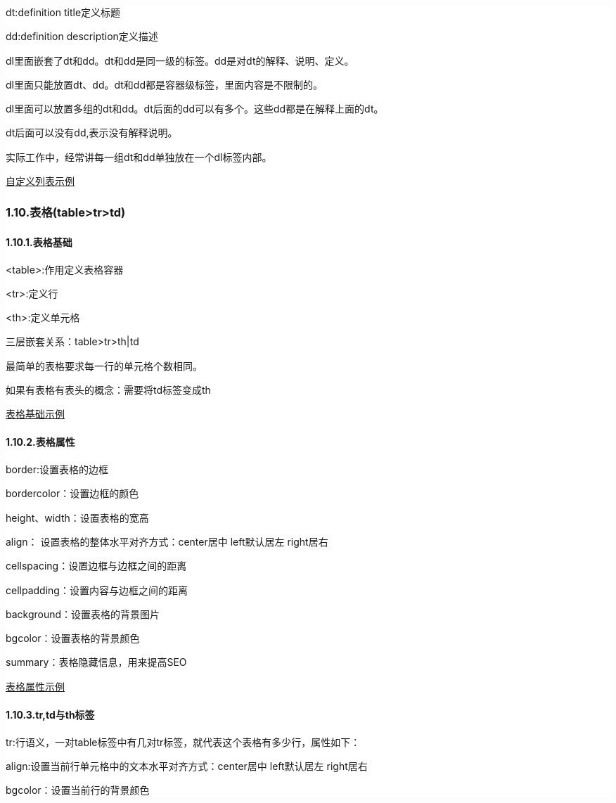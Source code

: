 dt:definition title定义标题

dd:definition description定义描述

dl里面嵌套了dt和dd。dt和dd是同一级的标签。dd是对dt的解释、说明、定义。

dl里面只能放置dt、dd。dt和dd都是容器级标签，里面内容是不限制的。

dl里面可以放置多组的dt和dd。dt后面的dd可以有多个。这些dd都是在解释上面的dt。

dt后面可以没有dd,表示没有解释说明。

实际工作中，经常讲每一组dt和dd单独放在一个dl标签内部。

[自定义列表示例](../code/2.HTML基础(二)/10.自定义列表.html)

### 1.10.表格(table>tr>td)

#### 1.10.1.表格基础

&lt;table&gt;:作用定义表格容器

&lt;tr&gt;:定义行

&lt;th&gt;:定义单元格

三层嵌套关系：table>tr>th|td

最简单的表格要求每一行的单元格个数相同。

如果有表格有表头的概念：需要将td标签变成th

[表格基础示例](../code/2.HTML基础(二)/11.表格基础.html)

#### 1.10.2.表格属性

border:设置表格的边框

bordercolor：设置边框的颜色

height、width：设置表格的宽高

align： 设置表格的整体水平对齐方式：center居中 left默认居左 right居右

cellspacing：设置边框与边框之间的距离

cellpadding：设置内容与边框之间的距离

background：设置表格的背景图片

bgcolor：设置表格的背景颜色

summary：表格隐藏信息，用来提高SEO

[表格属性示例](../code/2.HTML基础(二)/12.表格属性.html)

#### 1.10.3.tr,td与th标签

tr:行语义，一对table标签中有几对tr标签，就代表这个表格有多少行，属性如下：

align:设置当前行单元格中的文本水平对齐方式：center居中 left默认居左 right居右

bgcolor：设置当前行的背景颜色
